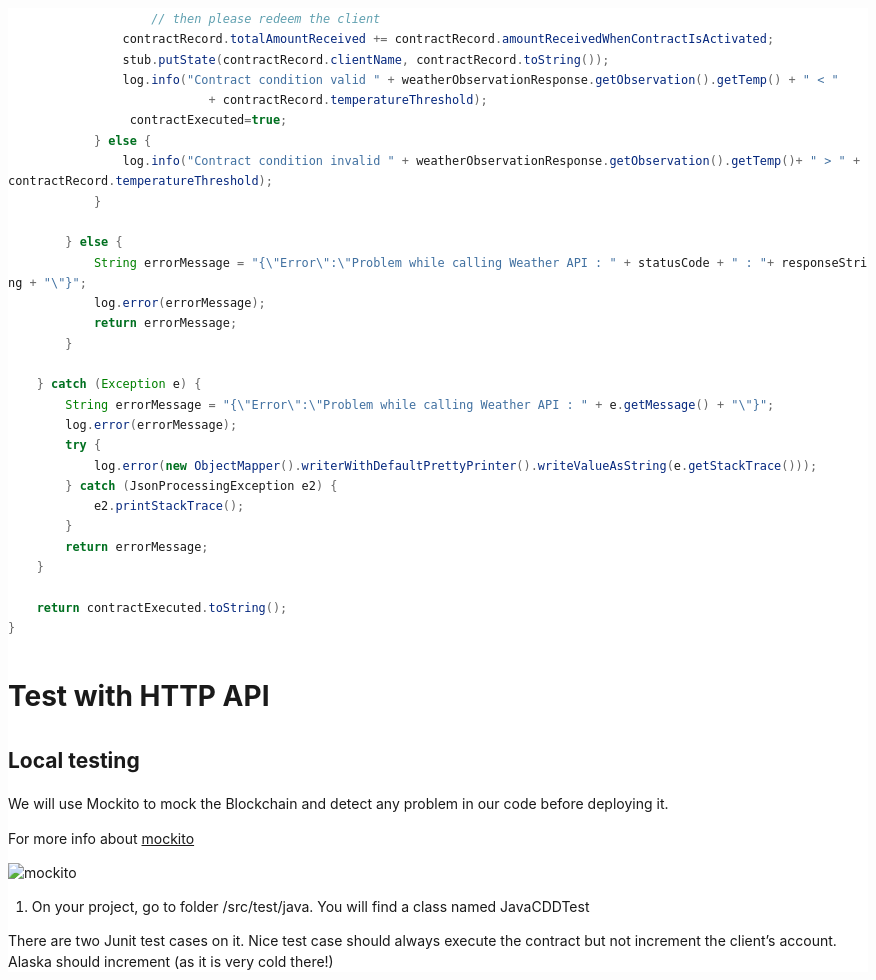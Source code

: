 ```java
					// then please redeem the client
				contractRecord.totalAmountReceived += contractRecord.amountReceivedWhenContractIsActivated;
				stub.putState(contractRecord.clientName, contractRecord.toString());
				log.info("Contract condition valid " + weatherObservationResponse.getObservation().getTemp() + " < "
							+ contractRecord.temperatureThreshold);
                 contractExecuted=true;
			} else {
				log.info("Contract condition invalid " + weatherObservationResponse.getObservation().getTemp()+ " > " + contractRecord.temperatureThreshold);
			}

		} else {
			String errorMessage = "{\"Error\":\"Problem while calling Weather API : " + statusCode + " : "+ responseString + "\"}";
			log.error(errorMessage);
			return errorMessage;
		}

	} catch (Exception e) {
		String errorMessage = "{\"Error\":\"Problem while calling Weather API : " + e.getMessage() + "\"}";
		log.error(errorMessage);
		try {
			log.error(new ObjectMapper().writerWithDefaultPrettyPrinter().writeValueAsString(e.getStackTrace()));
		} catch (JsonProcessingException e2) {
			e2.printStackTrace();
		}
		return errorMessage;
	}

	return contractExecuted.toString();
}
```


# Test with HTTP API

## Local testing

We will use Mockito to mock the Blockchain and detect any problem in our code before deploying it.

For more info about [mockito](http://site.mockito.org)   
 
<img src="https://github.com/mockito/mockito.github.io/raw/master/img/logo%402x.png" alt="mockito" width="200px"/>

1.	On your project, go to folder /src/test/java. You will find a class named JavaCDDTest

There are two Junit test cases on it.
Nice test case should always execute the contract but not increment the client’s account. 
Alaska should increment (as it is very cold there!)
